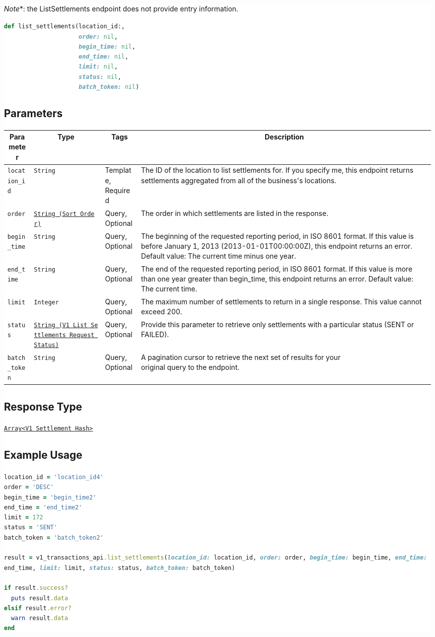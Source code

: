 *Note**: the ListSettlements endpoint does not provide entry
information.

```ruby
def list_settlements(location_id:,
                     order: nil,
                     begin_time: nil,
                     end_time: nil,
                     limit: nil,
                     status: nil,
                     batch_token: nil)
```

## Parameters

| Parameter | Type | Tags | Description |
|  --- | --- | --- | --- |
| `location_id` | `String` | Template, Required | The ID of the location to list settlements for. If you specify me, this endpoint returns settlements aggregated from all of the business's locations. |
| `order` | [`String (Sort Order)`](/doc/models/sort-order.md) | Query, Optional | The order in which settlements are listed in the response. |
| `begin_time` | `String` | Query, Optional | The beginning of the requested reporting period, in ISO 8601 format. If this value is before January 1, 2013 (2013-01-01T00:00:00Z), this endpoint returns an error. Default value: The current time minus one year. |
| `end_time` | `String` | Query, Optional | The end of the requested reporting period, in ISO 8601 format. If this value is more than one year greater than begin_time, this endpoint returns an error. Default value: The current time. |
| `limit` | `Integer` | Query, Optional | The maximum number of settlements to return in a single response. This value cannot exceed 200. |
| `status` | [`String (V1 List Settlements Request Status)`](/doc/models/v1-list-settlements-request-status.md) | Query, Optional | Provide this parameter to retrieve only settlements with a particular status (SENT or FAILED). |
| `batch_token` | `String` | Query, Optional | A pagination cursor to retrieve the next set of results for your<br>original query to the endpoint. |

## Response Type

[`Array<V1 Settlement Hash>`](/doc/models/v1-settlement.md)

## Example Usage

```ruby
location_id = 'location_id4'
order = 'DESC'
begin_time = 'begin_time2'
end_time = 'end_time2'
limit = 172
status = 'SENT'
batch_token = 'batch_token2'

result = v1_transactions_api.list_settlements(location_id: location_id, order: order, begin_time: begin_time, end_time: end_time, limit: limit, status: status, batch_token: batch_token)

if result.success?
  puts result.data
elsif result.error?
  warn result.data
end
```
